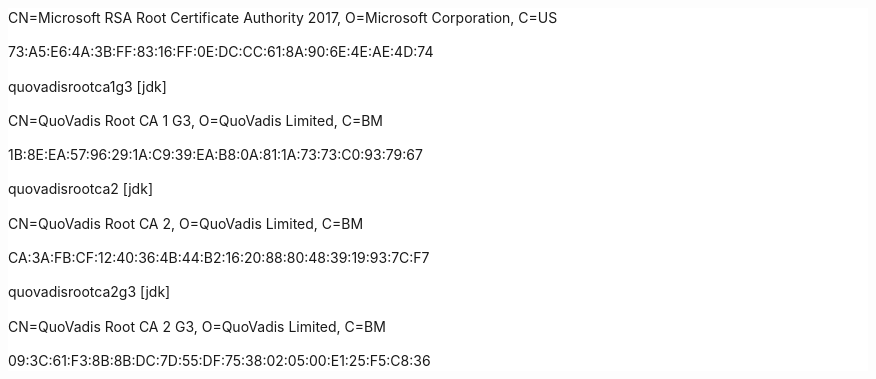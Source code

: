 CN=Microsoft RSA Root Certificate Authority 2017, O=Microsoft Corporation, C=US

</td>
<td valign="top">

73:A5:E6:4A:3B:FF:83:16:FF:0E:DC:CC:61:8A:90:6E:4E:AE:4D:74

</td>
</tr>
<tr>
<td valign="top">

quovadisrootca1g3 \[jdk\]

</td>
<td valign="top">

CN=QuoVadis Root CA 1 G3, O=QuoVadis Limited, C=BM

</td>
<td valign="top">

1B:8E:EA:57:96:29:1A:C9:39:EA:B8:0A:81:1A:73:73:C0:93:79:67

</td>
</tr>
<tr>
<td valign="top">

quovadisrootca2 \[jdk\]

</td>
<td valign="top">

CN=QuoVadis Root CA 2, O=QuoVadis Limited, C=BM

</td>
<td valign="top">

CA:3A:FB:CF:12:40:36:4B:44:B2:16:20:88:80:48:39:19:93:7C:F7

</td>
</tr>
<tr>
<td valign="top">

quovadisrootca2g3 \[jdk\]

</td>
<td valign="top">

CN=QuoVadis Root CA 2 G3, O=QuoVadis Limited, C=BM

</td>
<td valign="top">

09:3C:61:F3:8B:8B:DC:7D:55:DF:75:38:02:05:00:E1:25:F5:C8:36

</td>
</tr>
<tr>
<td valign="top">
